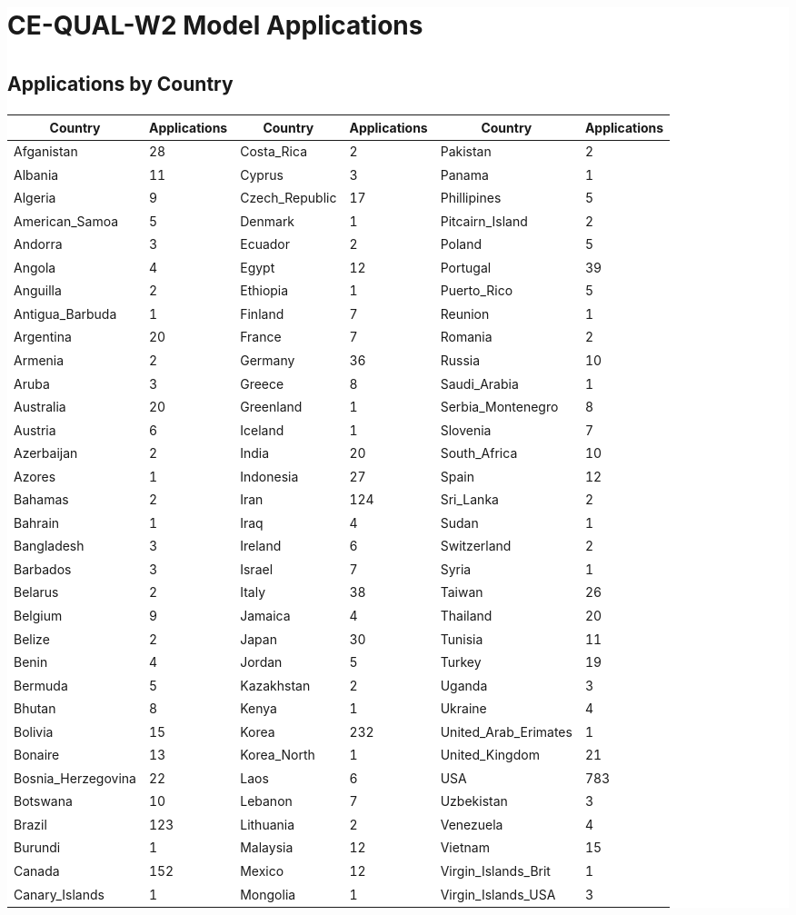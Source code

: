 # CE-QUAL-W2 Model Applications

## Applications by Country

| Country                  | Applications | Country        | Applications | Country              | Applications |
|--------------------------|--------------|----------------|--------------|----------------------|--------------|
| Afganistan               | 28           | Costa_Rica     | 2            | Pakistan             | 2            |
| Albania                  | 11           | Cyprus         | 3            | Panama               | 1            |
| Algeria                  | 9            | Czech_Republic | 17           | Phillipines          | 5            |
| American_Samoa           | 5            | Denmark        | 1            | Pitcairn_Island      | 2            |
| Andorra                  | 3            | Ecuador        | 2            | Poland               | 5            |
| Angola                   | 4            | Egypt          | 12           | Portugal             | 39           |
| Anguilla                 | 2            | Ethiopia       | 1            | Puerto_Rico          | 5            |
| Antigua_Barbuda          | 1            | Finland        | 7            | Reunion              | 1            |
| Argentina                | 20           | France         | 7            | Romania              | 2            |
| Armenia                  | 2            | Germany        | 36           | Russia               | 10           |
| Aruba                    | 3            | Greece         | 8            | Saudi_Arabia         | 1            |
| Australia                | 20           | Greenland      | 1            | Serbia_Montenegro    | 8            |
| Austria                  | 6            | Iceland        | 1            | Slovenia             | 7            |
| Azerbaijan               | 2            | India          | 20           | South_Africa         | 10           |
| Azores                   | 1            | Indonesia      | 27           | Spain                | 12           |
| Bahamas                  | 2            | Iran           | 124          | Sri_Lanka            | 2            |
| Bahrain                  | 1            | Iraq           | 4            | Sudan                | 1            |
| Bangladesh               | 3            | Ireland        | 6            | Switzerland          | 2            |
| Barbados                 | 3            | Israel         | 7            | Syria                | 1            |
| Belarus                  | 2            | Italy          | 38           | Taiwan               | 26           |
| Belgium                  | 9            | Jamaica        | 4            | Thailand             | 20           |
| Belize                   | 2            | Japan          | 30           | Tunisia              | 11           |
| Benin                    | 4            | Jordan         | 5            | Turkey               | 19           |
| Bermuda                  | 5            | Kazakhstan     | 2            | Uganda               | 3            |
| Bhutan                   | 8            | Kenya          | 1            | Ukraine              | 4            |
| Bolivia                  | 15           | Korea          | 232          | United_Arab_Erimates | 1            |
| Bonaire                  | 13           | Korea_North    | 1            | United_Kingdom       | 21           |
| Bosnia_Herzegovina       | 22           | Laos           | 6            | USA                  | 783          |
| Botswana                 | 10           | Lebanon        | 7            | Uzbekistan           | 3            |
| Brazil                   | 123          | Lithuania      | 2            | Venezuela            | 4            |
| Burundi                  | 1            | Malaysia       | 12           | Vietnam              | 15           |
| Canada                   | 152          | Mexico         | 12           | Virgin_Islands_Brit  | 1            |
| Canary_Islands           | 1            | Mongolia       | 1            | Virgin_Islands_USA   | 3            |